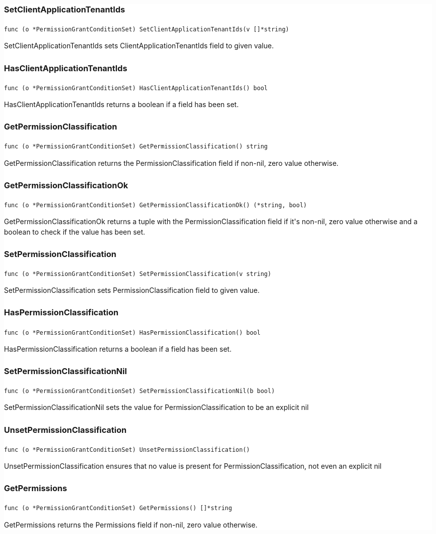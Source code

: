 ### SetClientApplicationTenantIds

`func (o *PermissionGrantConditionSet) SetClientApplicationTenantIds(v []*string)`

SetClientApplicationTenantIds sets ClientApplicationTenantIds field to given value.

### HasClientApplicationTenantIds

`func (o *PermissionGrantConditionSet) HasClientApplicationTenantIds() bool`

HasClientApplicationTenantIds returns a boolean if a field has been set.

### GetPermissionClassification

`func (o *PermissionGrantConditionSet) GetPermissionClassification() string`

GetPermissionClassification returns the PermissionClassification field if non-nil, zero value otherwise.

### GetPermissionClassificationOk

`func (o *PermissionGrantConditionSet) GetPermissionClassificationOk() (*string, bool)`

GetPermissionClassificationOk returns a tuple with the PermissionClassification field if it's non-nil, zero value otherwise
and a boolean to check if the value has been set.

### SetPermissionClassification

`func (o *PermissionGrantConditionSet) SetPermissionClassification(v string)`

SetPermissionClassification sets PermissionClassification field to given value.

### HasPermissionClassification

`func (o *PermissionGrantConditionSet) HasPermissionClassification() bool`

HasPermissionClassification returns a boolean if a field has been set.

### SetPermissionClassificationNil

`func (o *PermissionGrantConditionSet) SetPermissionClassificationNil(b bool)`

 SetPermissionClassificationNil sets the value for PermissionClassification to be an explicit nil

### UnsetPermissionClassification
`func (o *PermissionGrantConditionSet) UnsetPermissionClassification()`

UnsetPermissionClassification ensures that no value is present for PermissionClassification, not even an explicit nil
### GetPermissions

`func (o *PermissionGrantConditionSet) GetPermissions() []*string`

GetPermissions returns the Permissions field if non-nil, zero value otherwise.
